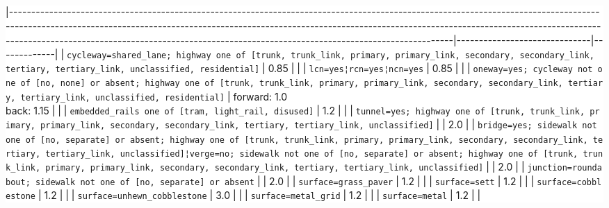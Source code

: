 |-----------------------------------------------------------------------------------------------------------------------------------------------------------------------------------------------------------------------------------------------------------------------------------------------------------------------------------------------------------------------------|------------------------------|-------------|
| `cycleway=shared_lane; highway one of [trunk, trunk_link, primary, primary_link, secondary, secondary_link, tertiary, tertiary_link, unclassified, residential]`                                                                                                                                                                                                            | 0.85                         |             |
| `lcn=yes¦rcn=yes¦ncn=yes`                                                                                                                                                                                                                                                                                                                                                   | 0.85                         |             |
| `oneway=yes; cycleway not one of [no, none] or absent; highway one of [trunk, trunk_link, primary, primary_link, secondary, secondary_link, tertiary, tertiary_link, unclassified, residential]`                                                                                                                                                                            | forward: 1.0 <br> back: 1.15 |             |
| `embedded_rails one of [tram, light_rail, disused]`                                                                                                                                                                                                                                                                                                                         | 1.2                          |             |
| `tunnel=yes; highway one of [trunk, trunk_link, primary, primary_link, secondary, secondary_link, tertiary, tertiary_link, unclassified]`                                                                                                                                                                                                                                   |                              | 2.0         |
| `bridge=yes; sidewalk not one of [no, separate] or absent; highway one of [trunk, trunk_link, primary, primary_link, secondary, secondary_link, tertiary, tertiary_link, unclassified]¦verge=no; sidewalk not one of [no, separate] or absent; highway one of [trunk, trunk_link, primary, primary_link, secondary, secondary_link, tertiary, tertiary_link, unclassified]` |                              | 2.0         |
| `junction=roundabout; sidewalk not one of [no, separate] or absent`                                                                                                                                                                                                                                                                                                         |                              | 2.0         |
| `surface=grass_paver`                                                                                                                                                                                                                                                                                                                                                       | 1.2                          |             |
| `surface=sett`                                                                                                                                                                                                                                                                                                                                                              | 1.2                          |             |
| `surface=cobblestone`                                                                                                                                                                                                                                                                                                                                                       | 1.2                          |             |
| `surface=unhewn_cobblestone`                                                                                                                                                                                                                                                                                                                                                | 3.0                          |             |
| `surface=metal_grid`                                                                                                                                                                                                                                                                                                                                                        | 1.2                          |             |
| `surface=metal`                                                                                                                                                                                                                                                                                                                                                             | 1.2                          |             |